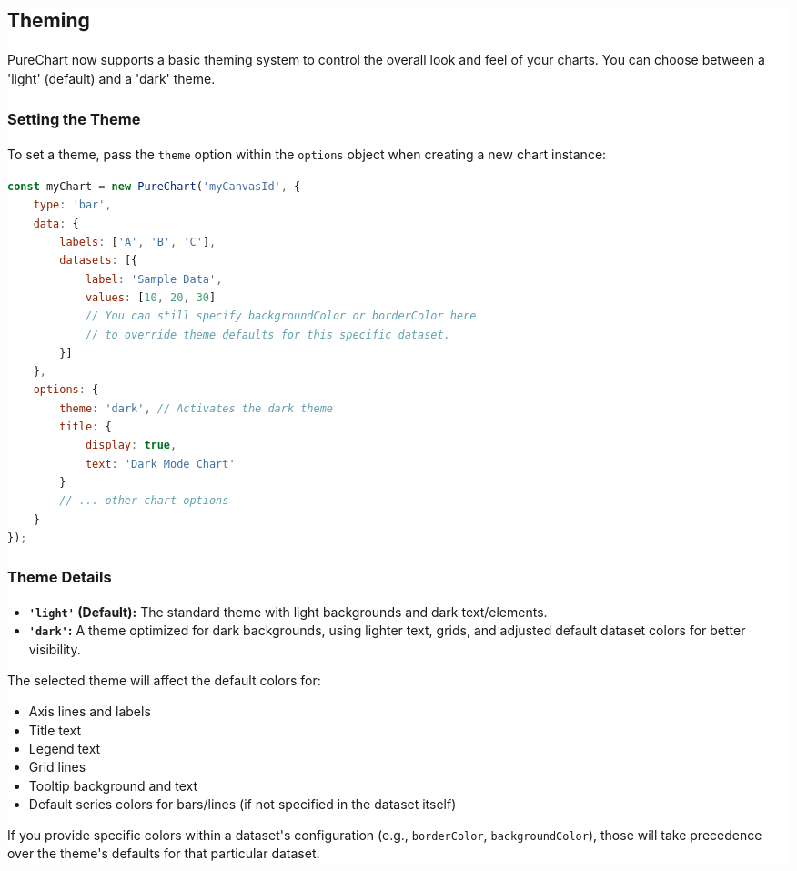 
## Theming

PureChart now supports a basic theming system to control the overall look and feel of your charts. You can choose between a 'light' (default) and a 'dark' theme.

### Setting the Theme

To set a theme, pass the `theme` option within the `options` object when creating a new chart instance:

```javascript
const myChart = new PureChart('myCanvasId', {
    type: 'bar',
    data: {
        labels: ['A', 'B', 'C'],
        datasets: [{
            label: 'Sample Data',
            values: [10, 20, 30]
            // You can still specify backgroundColor or borderColor here
            // to override theme defaults for this specific dataset.
        }]
    },
    options: {
        theme: 'dark', // Activates the dark theme
        title: {
            display: true,
            text: 'Dark Mode Chart'
        }
        // ... other chart options
    }
});
```

### Theme Details

-   **`'light'` (Default):** The standard theme with light backgrounds and dark text/elements.
-   **`'dark'`:** A theme optimized for dark backgrounds, using lighter text, grids, and adjusted default dataset colors for better visibility.

The selected theme will affect the default colors for:
-   Axis lines and labels
-   Title text
-   Legend text
-   Grid lines
-   Tooltip background and text
-   Default series colors for bars/lines (if not specified in the dataset itself)

If you provide specific colors within a dataset's configuration (e.g., `borderColor`, `backgroundColor`), those will take precedence over the theme's defaults for that particular dataset.
